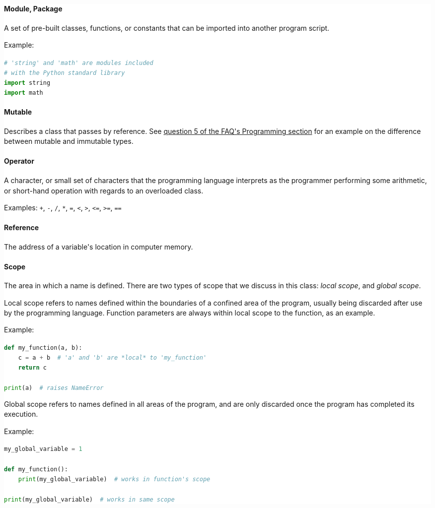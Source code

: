 #### Module, Package

A set of pre-built classes, functions, or constants that can be imported into another program script. 

Example:
```python
# 'string' and 'math' are modules included 
# with the Python standard library
import string
import math
```

#### Mutable

Describes a class that passes by reference. See [question 5 of the FAQ's Programming section](FAQ.md#programming) for an example on the difference between mutable and immutable types.

#### Operator

A character, or small set of characters that the programming language interprets as the programmer performing some arithmetic, or short-hand operation with regards to an overloaded class. 

Examples: `+`, `-`, `/`, `*`, `=`, `<`, `>`, `<=`, `>=`, `==`

#### Reference

The address of a variable's location in computer memory.

#### Scope

The area in which a name is defined. There are two types of scope that we discuss in this class: *local scope*, and *global scope*.

Local scope refers to names defined within the boundaries of a confined area of the program, usually being discarded after use by the programming language. Function parameters are always within local scope to the function, as an example.

Example:
```python
def my_function(a, b):
    c = a + b  # 'a' and 'b' are *local* to 'my_function'
    return c

print(a)  # raises NameError
```

Global scope refers to names defined in all areas of the program, and are only discarded once the program has completed its execution.

Example:
```python
my_global_variable = 1

def my_function():
    print(my_global_variable)  # works in function's scope

print(my_global_variable)  # works in same scope
```
